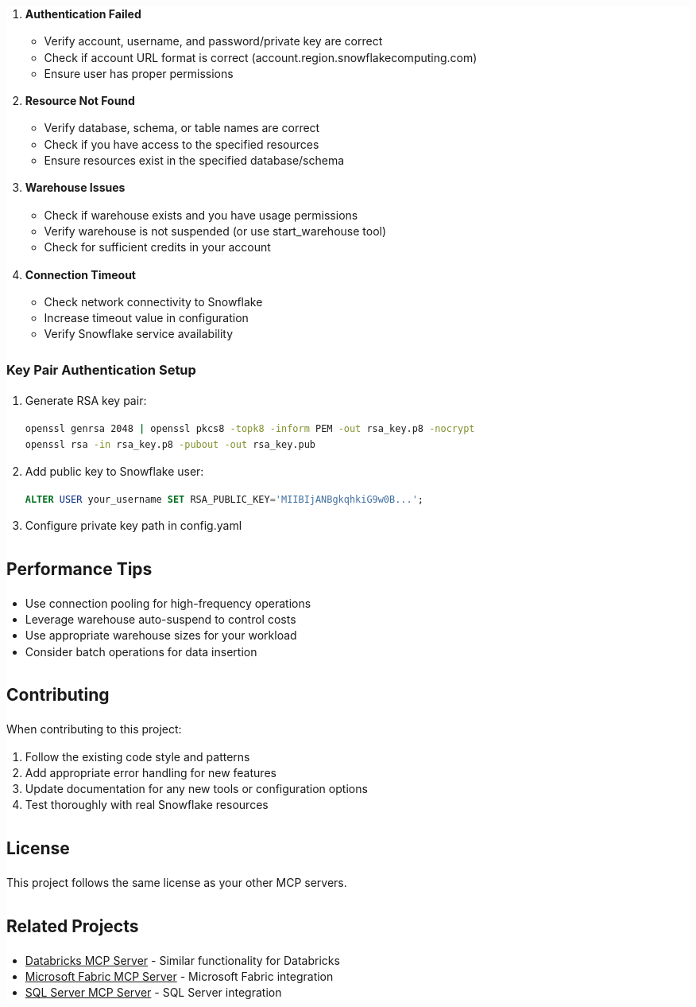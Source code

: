 1. **Authentication Failed**
   - Verify account, username, and password/private key are correct
   - Check if account URL format is correct (account.region.snowflakecomputing.com)
   - Ensure user has proper permissions

2. **Resource Not Found**
   - Verify database, schema, or table names are correct
   - Check if you have access to the specified resources
   - Ensure resources exist in the specified database/schema

3. **Warehouse Issues**
   - Check if warehouse exists and you have usage permissions
   - Verify warehouse is not suspended (or use start_warehouse tool)
   - Check for sufficient credits in your account

4. **Connection Timeout**
   - Check network connectivity to Snowflake
   - Increase timeout value in configuration
   - Verify Snowflake service availability

### Key Pair Authentication Setup

1. Generate RSA key pair:
   ```bash
   openssl genrsa 2048 | openssl pkcs8 -topk8 -inform PEM -out rsa_key.p8 -nocrypt
   openssl rsa -in rsa_key.p8 -pubout -out rsa_key.pub
   ```

2. Add public key to Snowflake user:
   ```sql
   ALTER USER your_username SET RSA_PUBLIC_KEY='MIIBIjANBgkqhkiG9w0B...';
   ```

3. Configure private key path in config.yaml

## Performance Tips

- Use connection pooling for high-frequency operations
- Leverage warehouse auto-suspend to control costs
- Use appropriate warehouse sizes for your workload
- Consider batch operations for data insertion

## Contributing

When contributing to this project:

1. Follow the existing code style and patterns
2. Add appropriate error handling for new features
3. Update documentation for any new tools or configuration options
4. Test thoroughly with real Snowflake resources

## License

This project follows the same license as your other MCP servers.

## Related Projects

- [Databricks MCP Server](./Databricks_MCP.py) - Similar functionality for Databricks
- [Microsoft Fabric MCP Server](./Fabric_MCP.py) - Microsoft Fabric integration
- [SQL Server MCP Server](./SQL_MCP.py) - SQL Server integration